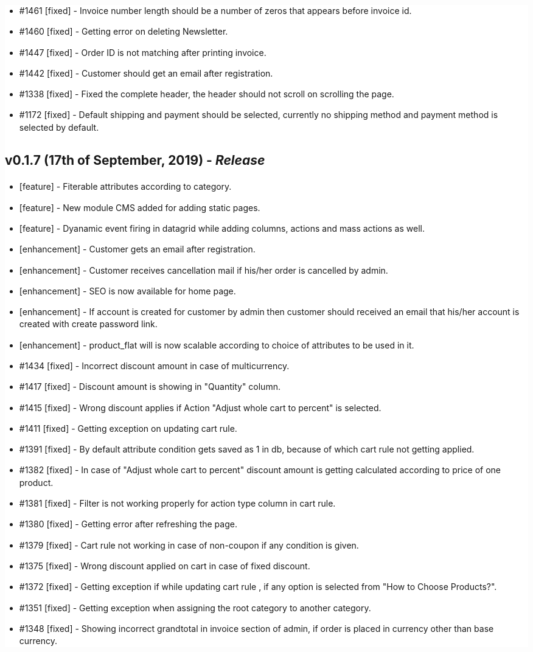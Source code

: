 * #1461 [fixed] - Invoice number length should be a number of zeros that appears before invoice id.

* #1460 [fixed] - Getting error on deleting Newsletter.

* #1447 [fixed] - Order ID is not matching after printing invoice.

* #1442 [fixed] - Customer should get an email after registration.

* #1338 [fixed] - Fixed the complete header, the header should not scroll on scrolling the page.

* #1172 [fixed] - Default shipping and payment should be selected, currently no shipping method and payment method is selected by default.

## **v0.1.7 (17th of September, 2019)** - *Release*

* [feature] - Fiterable attributes according to category.

* [feature] - New module CMS added for adding static pages.

* [feature] - Dyanamic event firing in datagrid while adding columns, actions and mass actions as well.

* [enhancement] - Customer gets an email after registration.

* [enhancement] - Customer receives cancellation mail if his/her order is cancelled by admin.

* [enhancement] - SEO is now available for home page.

* [enhancement] - If account is created for customer by admin then customer should received an email that his/her account is created with create password link.

* [enhancement] - product_flat will is now scalable according to choice of attributes to be used in it.

* #1434 [fixed] - Incorrect discount amount in case of multicurrency.

* #1417 [fixed] - Discount amount is showing in "Quantity" column.

* #1415 [fixed] - Wrong discount applies if Action "Adjust whole cart to percent" is selected.

* #1411 [fixed] - Getting exception on updating cart rule.

* #1391 [fixed] - By default attribute condition gets saved as 1 in db, because of which cart rule not getting applied.

* #1382 [fixed] - In case of "Adjust whole cart to percent" discount amount is getting calculated according to price of one product.

* #1381 [fixed] - Filter is not working properly for action type column in cart rule.

* #1380 [fixed] - Getting error after refreshing the page.

* #1379 [fixed] - Cart rule not working in case of non-coupon if any condition is given.

* #1375 [fixed] - Wrong discount applied on cart in case of fixed discount.

* #1372 [fixed] - Getting exception if while updating cart rule , if any option is selected from "How to Choose Products?".

* #1351 [fixed] - Getting exception when assigning the root category to another category.

* #1348 [fixed] - Showing incorrect grandtotal in invoice section of admin, if order is placed in currency other than base currency.
